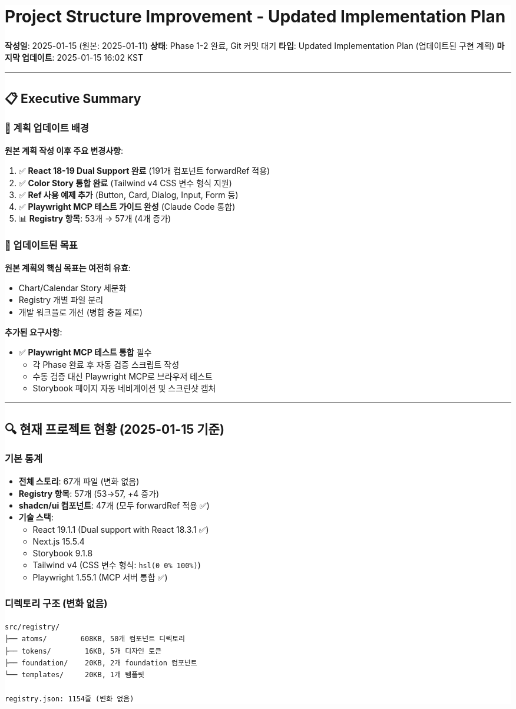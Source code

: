 # Project Structure Improvement - Updated Implementation Plan

**작성일**: 2025-01-15 (원본: 2025-01-11)
**상태**: Phase 1-2 완료, Git 커밋 대기
**타입**: Updated Implementation Plan (업데이트된 구현 계획)
**마지막 업데이트**: 2025-01-15 16:02 KST

---

## 📋 Executive Summary

### 🔄 계획 업데이트 배경

**원본 계획 작성 이후 주요 변경사항**:
1. ✅ **React 18-19 Dual Support 완료** (191개 컴포넌트 forwardRef 적용)
2. ✅ **Color Story 통합 완료** (Tailwind v4 CSS 변수 형식 지원)
3. ✅ **Ref 사용 예제 추가** (Button, Card, Dialog, Input, Form 등)
4. ✅ **Playwright MCP 테스트 가이드 완성** (Claude Code 통합)
5. 📊 **Registry 항목**: 53개 → 57개 (4개 증가)

### 🎯 업데이트된 목표

**원본 계획의 핵심 목표는 여전히 유효**:
- Chart/Calendar Story 세분화
- Registry 개별 파일 분리
- 개발 워크플로 개선 (병합 충돌 제로)

**추가된 요구사항**:
- ✅ **Playwright MCP 테스트 통합** 필수
  - 각 Phase 완료 후 자동 검증 스크립트 작성
  - 수동 검증 대신 Playwright MCP로 브라우저 테스트
  - Storybook 페이지 자동 네비게이션 및 스크린샷 캡처

---

## 🔍 현재 프로젝트 현황 (2025-01-15 기준)

### 기본 통계
- **전체 스토리**: 67개 파일 (변화 없음)
- **Registry 항목**: 57개 (53→57, +4 증가)
- **shadcn/ui 컴포넌트**: 47개 (모두 forwardRef 적용 ✅)
- **기술 스택**:
  - React 19.1.1 (Dual support with React 18.3.1 ✅)
  - Next.js 15.5.4
  - Storybook 9.1.8
  - Tailwind v4 (CSS 변수 형식: `hsl(0 0% 100%)`)
  - Playwright 1.55.1 (MCP 서버 통합 ✅)

### 디렉토리 구조 (변화 없음)
```
src/registry/
├── atoms/        608KB, 50개 컴포넌트 디렉토리
├── tokens/        16KB, 5개 디자인 토큰
├── foundation/    20KB, 2개 foundation 컴포넌트
└── templates/     20KB, 1개 템플릿

registry.json: 1154줄 (변화 없음)
```
